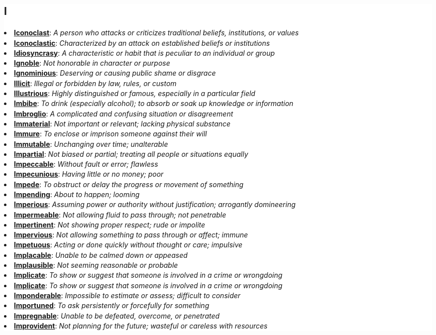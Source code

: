 
<h2 id="I">I</h2>

<li id="Iconoclast"><a href="gre-short-passage.html#Iconoclast"><b>Iconoclast</b></a>: <em>A person who attacks or criticizes traditional beliefs, institutions, or values</em></li>
<li id="Iconoclastic"><a href="gre-short-passage.html#Iconoclastic"><b>Iconoclastic</b></a>: <em>Characterized by an attack on established beliefs or institutions</em></li>
<li id="Idiosyncrasy"><a href="gre-short-passage.html#Idiosyncrasy"><b>Idiosyncrasy</b></a>: <em>A characteristic or habit that is peculiar to an individual or group</em></li>
<li id="Ignoble"><a href="gre-short-passage.html#Ignoble"><b>Ignoble</b></a>: <em>Not honorable in character or purpose</em></li>
<li id="Ignominious"><a href="gre-short-passage.html#Ignominious"><b>Ignominious</b></a>: <em>Deserving or causing public shame or disgrace</em></li>
<li id="Illicit"><a href="gre-short-passage.html#Illicit"><b>Illicit</b></a>: <em>Illegal or forbidden by law, rules, or custom</em></li>
<li id="Illustrious"><a href="gre-short-passage.html#Illustrious"><b>Illustrious</b></a>: <em>Highly distinguished or famous, especially in a particular field</em></li>
<li id="Imbibe"><a href="gre-short-passage.html#Imbibe"><b>Imbibe</b></a>: <em>To drink (especially alcohol); to absorb or soak up knowledge or information</em></li>
<li id="Imbroglio"><a href="gre-short-passage.html#Imbroglio"><b>Imbroglio</b></a>: <em>A complicated and confusing situation or disagreement</em></li>
<li id="Immaterial"><a href="gre-short-passage.html#Immaterial"><b>Immaterial</b></a>: <em>Not important or relevant; lacking physical substance</em></li>
<li id="Immure"><a href="gre-short-passage.html#Immure"><b>Immure</b></a>: <em>To enclose or imprison someone against their will</em></li>
<li id="Immutable"><a href="gre-short-passage.html#Immutable"><b>Immutable</b></a>: <em>Unchanging over time; unalterable</em></li>
<li id="Impartial"><a href="gre-short-passage.html#Impartial"><b>Impartial</b></a>: <em>Not biased or partial; treating all people or situations equally</em></li>
<li id="Impeccable"><a href="gre-short-passage.html#Impeccable"><b>Impeccable</b></a>: <em>Without fault or error; flawless</em></li>
<li id="Impecunious"><a href="gre-short-passage.html#Impecunious"><b>Impecunious</b></a>: <em>Having little or no money; poor</em></li>
<li id="Impede"><a href="gre-short-passage.html#Impede"><b>Impede</b></a>: <em>To obstruct or delay the progress or movement of something</em></li>
<li id="Impending"><a href="gre-short-passage.html#Impending"><b>Impending</b></a>: <em>About to happen; looming</em></li>
<li id="Imperious"><a href="gre-short-passage.html#Imperious"><b>Imperious</b></a>: <em>Assuming power or authority without justification; arrogantly domineering</em></li>
<li id="Impermeable"><a href="gre-short-passage.html#Impermeable"><b>Impermeable</b></a>: <em>Not allowing fluid to pass through; not penetrable</em></li>
<li id="Impertinent"><a href="gre-short-passage.html#Impertinent"><b>Impertinent</b></a>: <em>Not showing proper respect; rude or impolite</em></li>
<li id="Impervious"><a href="gre-short-passage.html#Impervious"><b>Impervious</b></a>: <em>Not allowing something to pass through or affect; immune</em></li>
<li id="Impetuous"><a href="gre-short-passage.html#Impetuous"><b>Impetuous</b></a>: <em>Acting or done quickly without thought or care; impulsive</em></li>
<li id="Implacable"><a href="gre-short-passage.html#Implacable"><b>Implacable</b></a>: <em>Unable to be calmed down or appeased</em></li>
<li id="Implausible"><a href="gre-short-passage.html#Implausible"><b>Implausible</b></a>: <em>Not seeming reasonable or probable</em></li>
<li id="Implicate"><a href="gre-short-passage.html#Implicate"><b>Implicate</b></a>: <em>To show or suggest that someone is involved in a crime or wrongdoing</em></li>
<li id="Implicate"><a href="gre-short-passage.html#Implicate"><b>Implicate</b></a>: <em>To show or suggest that someone is involved in a crime or wrongdoing</em></li>
<li id="Imponderable"><a href="gre-short-passage.html#Imponderable"><b>Imponderable</b></a>: <em>Impossible to estimate or assess; difficult to consider</em></li>
<li id="Importuned"><a href="gre-short-passage.html#Importuned"><b>Importuned</b></a>: <em>To ask persistently or forcefully for something</em></li>
<li id="Impregnable"><a href="gre-short-passage.html#Impregnable"><b>Impregnable</b></a>: <em>Unable to be defeated, overcome, or penetrated</em></li>
<li id="Improvident"><a href="gre-short-passage.html#Improvident"><b>Improvident</b></a>: <em>Not planning for the future; wasteful or careless with resources</em></li>